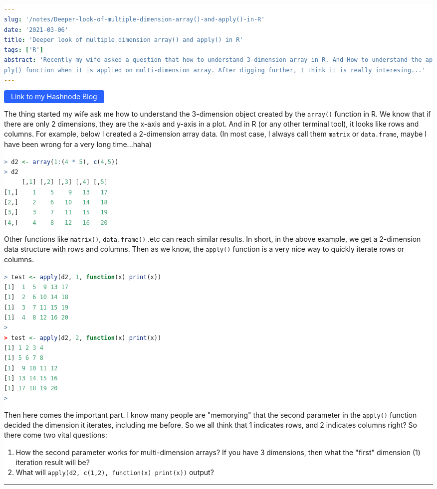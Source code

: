 ```yaml
---
slug: '/notes/Deeper-look-of-multiple-dimension-array()-and-apply()-in-R'
date: '2021-03-06'
title: 'Deeper look of multiple dimension array() and apply() in R'
tags: ['R']
abstract: 'Recently my wife asked a question that how to understand 3-dimension array in R. And How to understand the apply() function when it is applied on multi-dimension array. After digging further, I think it is really interesing...'
---
```


<a style="text-decoration: none;border-radius: 4px; background-color: rgba(41,98,255); color: white; padding: 0.3em 1em" href="https://ty.hashnode.dev/multiple-dimension-array-and-apply-in-r">Link to my Hashnode Blog </a>

The thing started my wife ask me how to understand the 3-dimension object created by the `array()` function in R. We know that if there are only 2 dimensions, they are the x-axis and y-axis in a plot. And in R (or any other terminal tool), it looks like rows and columns. For example, below I created a 2-dimension array data. (In most case, I always call them `matrix` or `data.frame`, maybe I have been wrong for a very long time...haha)

```R
> d2 <- array(1:(4 * 5), c(4,5))
> d2
     [,1] [,2] [,3] [,4] [,5]
[1,]    1    5    9   13   17
[2,]    2    6   10   14   18
[3,]    3    7   11   15   19
[4,]    4    8   12   16   20
```

Other functions like `matrix()`, `data.frame()` .etc can reach similar results. In short, in the above example, we get a 2-dimension data structure with rows and columns. Then as we know, the `apply()` function is a very nice way to quickly iterate rows or columns.

```R
> test <- apply(d2, 1, function(x) print(x))
[1]  1  5  9 13 17
[1]  2  6 10 14 18
[1]  3  7 11 15 19
[1]  4  8 12 16 20
>
> test <- apply(d2, 2, function(x) print(x))
[1] 1 2 3 4
[1] 5 6 7 8
[1]  9 10 11 12
[1] 13 14 15 16
[1] 17 18 19 20
>
```

Then here comes the important part. I know many people are "memorying" that the second parameter in the `apply()` function decided the dimension it iterates, including me before. So we all think that 1 indicates rows, and 2 indicates columns right? So there come two vital questions: 
1. How the second parameter works for multi-dimension arrays? If you have 3 dimensions, then what the "first" dimension (1) iteration result will be?
2. What will `apply(d2, c(1,2), function(x) print(x))` output?

---